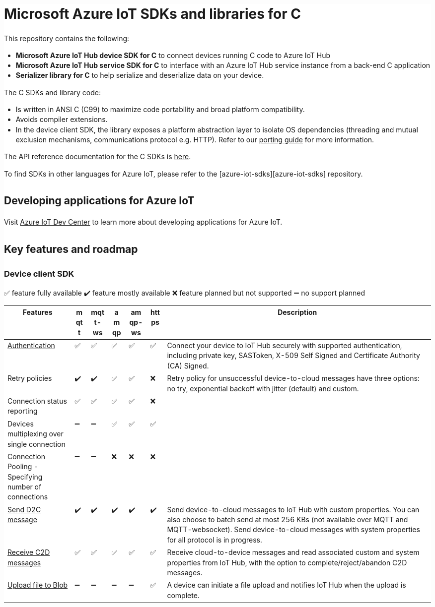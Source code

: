 # Microsoft Azure IoT SDKs and libraries for C

This repository contains the following:
* **Microsoft Azure IoT Hub device SDK for C** to connect devices running C code to Azure IoT Hub
* **Microsoft Azure IoT Hub service SDK for C** to interface with an Azure IoT Hub service instance from a back-end C application
* **Serializer library for C** to help serialize and deserialize data on your device.

The C SDKs and library code:
* Is written in ANSI C (C99) to maximize code portability and broad platform compatibility.
* Avoids compiler extensions.
* In the device client SDK, the library exposes a platform abstraction layer to isolate OS dependencies (threading and mutual exclusion mechanisms, communications protocol e.g. HTTP). Refer to our [porting guide][c-porting-guide] for more information.

The API reference documentation for the C SDKs is [here][c-api-reference].

To find SDKs in other languages for Azure IoT, please refer to the [azure-iot-sdks][azure-iot-sdks] repository.

## Developing applications for Azure IoT

Visit [Azure IoT Dev Center][iot-dev-center] to learn more about developing applications for Azure IoT.

## Key features and roadmap

### Device client SDK
:white_check_mark: feature fully available  :heavy_check_mark: feature mostly available  :x: feature planned but not supported  :heavy_minus_sign: no support planned

| Features                                                                                             | mqtt               | mqtt-ws            | amqp               | amqp-ws            | https              | Description                                                                                                                                                                                                                                              |
|------------------------------------------------------------------------------------------------------|--------------------|--------------------|--------------------|--------------------|--------------------|----------------------------------------------------------------------------------------------------------------------------------------------------------------------------------------------------------------------------------------------------------|
| [Authentication](https://docs.microsoft.com/en-us/azure/iot-hub/iot-hub-security-deployment)         | :white_check_mark: | :white_check_mark: | :white_check_mark: | :white_check_mark: | :white_check_mark: | Connect your device to IoT Hub securely with supported authentication, including private key, SASToken, X-509 Self Signed and Certificate Authority (CA) Signed.                                                                                         |
| Retry policies                                                                                       | :heavy_check_mark: | :heavy_check_mark: | :white_check_mark: | :white_check_mark: | :x:                | Retry policy for unsuccessful device-to-cloud messages have three options: no try, exponential backoff with jitter (default) and custom.                                                                                                                 |
| Connection status reporting                                                                          | :white_check_mark: | :white_check_mark: | :white_check_mark: | :white_check_mark: | :x:                |                                                                                                                                                                                                                                                          |
| Devices multiplexing over single connection                                                          | :heavy_minus_sign: | :heavy_minus_sign: | :white_check_mark: | :white_check_mark: | :white_check_mark: |                                                                                                                                                                                                                                                          |
| Connection Pooling - Specifying number of connections                                                | :heavy_minus_sign: | :heavy_minus_sign: | :x:                | :x:                | :x:                |                                                                                                                                                                                                                                                          |
| [Send D2C message](https://docs.microsoft.com/en-us/azure/iot-hub/iot-hub-devguide-messages-d2c)     | :heavy_check_mark: | :heavy_check_mark: | :heavy_check_mark: | :heavy_check_mark: | :heavy_check_mark: | Send device-to-cloud messages to IoT Hub with custom properties.  You can also choose to batch send at most 256 KBs (not available over MQTT and MQTT-websocket).  Send device-to-cloud messages with system properties for all protocol is in progress. |
| [Receive C2D messages](https://docs.microsoft.com/en-us/azure/iot-hub/iot-hub-devguide-messages-c2d) | :white_check_mark: | :white_check_mark: | :white_check_mark: | :white_check_mark: | :white_check_mark: | Receive cloud-to-device messages and read associated custom and system properties from IoT Hub, with the option to complete/reject/abandon C2D messages.                                                                                                 |
| [Upload file to Blob](https://docs.microsoft.com/en-us/azure/iot-hub/iot-hub-devguide-file-upload)   | :heavy_minus_sign: | :heavy_minus_sign: | :heavy_minus_sign: | :heavy_minus_sign: | :white_check_mark: | A device can initiate a file upload and notifies IoT Hub when the upload is complete.                                                                                                                                                                    |

[iot-dev-center]: http://azure.com/iotdev
[iot-hub-documentation]: https://docs.microsoft.com/en-us/azure/iot-hub/
[devbox-setup]: doc/devbox_setup.md
[setup-iothub]: https://aka.ms/howtocreateazureiothub
[c-sdk-intro]: https://azure.microsoft.com/documentation/articles/iot-hub-device-sdk-c-intro/
[c-porting-guide]: https://github.com/Azure/azure-c-shared-utility/blob/master/devdoc/porting_guide.md
[c-cross-compile]: doc/SDK_cross_compile_example.md
[c-api-reference]: https://azure.github.io/azure-iot-sdk-c/index.html